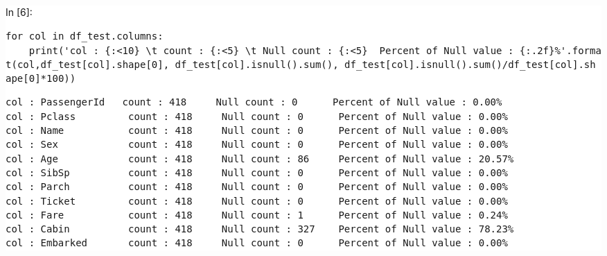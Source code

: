 </div>
</div>

</div>
<div class="cell border-box-sizing code_cell rendered">
<div class="input">
<div class="prompt input_prompt">In&nbsp;[6]:</div>
<div class="inner_cell">
    <div class="input_area">
<div class=" highlight hl-ipython3"><pre><span></span><span class="k">for</span> <span class="n">col</span> <span class="ow">in</span> <span class="n">df_test</span><span class="o">.</span><span class="n">columns</span><span class="p">:</span>
    <span class="nb">print</span><span class="p">(</span><span class="s1">'col : </span><span class="si">{:&lt;10}</span><span class="s1"> </span><span class="se">\t</span><span class="s1"> count : </span><span class="si">{:&lt;5}</span><span class="s1"> </span><span class="se">\t</span><span class="s1"> Null count : </span><span class="si">{:&lt;5}</span><span class="s1">  Percent of Null value : </span><span class="si">{:.2f}</span><span class="s1">%'</span><span class="o">.</span><span class="n">format</span><span class="p">(</span><span class="n">col</span><span class="p">,</span><span class="n">df_test</span><span class="p">[</span><span class="n">col</span><span class="p">]</span><span class="o">.</span><span class="n">shape</span><span class="p">[</span><span class="mi">0</span><span class="p">],</span> <span class="n">df_test</span><span class="p">[</span><span class="n">col</span><span class="p">]</span><span class="o">.</span><span class="n">isnull</span><span class="p">()</span><span class="o">.</span><span class="n">sum</span><span class="p">(),</span> <span class="n">df_test</span><span class="p">[</span><span class="n">col</span><span class="p">]</span><span class="o">.</span><span class="n">isnull</span><span class="p">()</span><span class="o">.</span><span class="n">sum</span><span class="p">()</span><span class="o">/</span><span class="n">df_test</span><span class="p">[</span><span class="n">col</span><span class="p">]</span><span class="o">.</span><span class="n">shape</span><span class="p">[</span><span class="mi">0</span><span class="p">]</span><span class="o">*</span><span class="mi">100</span><span class="p">))</span>
</pre></div>

</div>
</div>
</div>

<div class="output_wrapper">
<div class="output">


<div class="output_area">

<div class="prompt"></div>


<div class="output_subarea output_stream output_stdout output_text">
<pre>col : PassengerId 	 count : 418   	 Null count : 0      Percent of Null value : 0.00%
col : Pclass     	 count : 418   	 Null count : 0      Percent of Null value : 0.00%
col : Name       	 count : 418   	 Null count : 0      Percent of Null value : 0.00%
col : Sex        	 count : 418   	 Null count : 0      Percent of Null value : 0.00%
col : Age        	 count : 418   	 Null count : 86     Percent of Null value : 20.57%
col : SibSp      	 count : 418   	 Null count : 0      Percent of Null value : 0.00%
col : Parch      	 count : 418   	 Null count : 0      Percent of Null value : 0.00%
col : Ticket     	 count : 418   	 Null count : 0      Percent of Null value : 0.00%
col : Fare       	 count : 418   	 Null count : 1      Percent of Null value : 0.24%
col : Cabin      	 count : 418   	 Null count : 327    Percent of Null value : 78.23%
col : Embarked   	 count : 418   	 Null count : 0      Percent of Null value : 0.00%
</pre>
</div>
</div>

